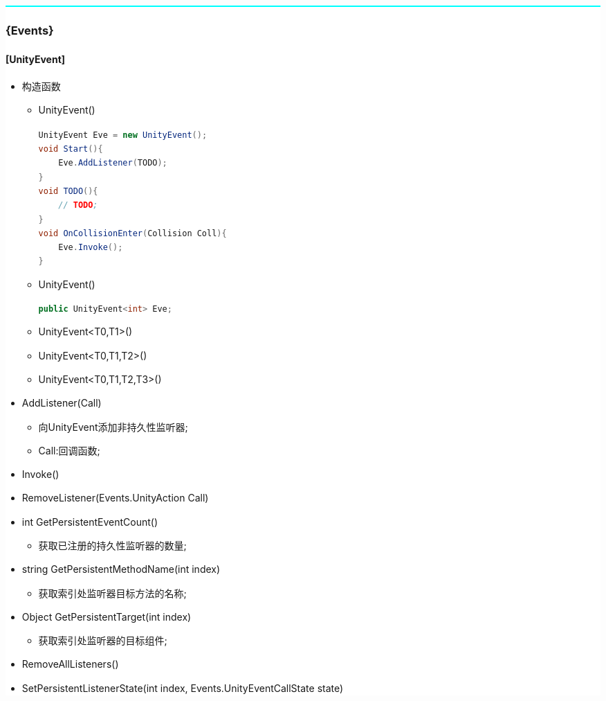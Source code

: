 <div style="background-color: cyan; height: 2px;"></div>

### {Events}

#### [UnityEvent]

- 构造函数

  - UnityEvent()

    ```cs
    UnityEvent Eve = new UnityEvent();
    void Start(){
        Eve.AddListener(TODO);
    }
    void TODO(){
        // TODO;
    }
    void OnCollisionEnter(Collision Coll){
        Eve.Invoke();
    }
    ```

  - UnityEvent<T0>()

    ```cs
    public UnityEvent<int> Eve;
    ```

  - UnityEvent<T0,T1>()

  - UnityEvent<T0,T1,T2>()

  - UnityEvent<T0,T1,T2,T3>()

- AddListener(Call)

  - 向UnityEvent添加非持久性监听器; 

  - Call:回调函数; 

- Invoke()

- RemoveListener(Events.UnityAction Call)

- int GetPersistentEventCount()

  - 获取已注册的持久性监听器的数量;

- string GetPersistentMethodName(int index)

  - 获取索引处监听器目标方法的名称;

- Object GetPersistentTarget(int index)

  - 获取索引处监听器的目标组件;

- RemoveAllListeners()

- SetPersistentListenerState(int index, Events.UnityEventCallState state)
